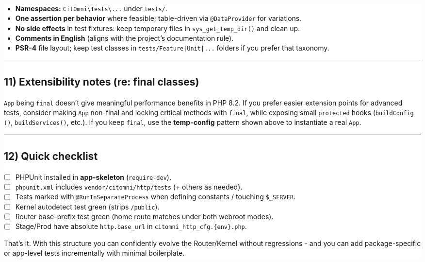 - **Namespaces:** `CitOmni\Tests\...` under `tests/`.
- **One assertion per behavior** where feasible; table-driven via `@DataProvider` for variations.
- **No side effects** in test fixtures: keep temporary files in `sys_get_temp_dir()` and clean up.
- **Comments in English** (aligns with the project’s documentation rule).
- **PSR-4** file layout; keep test classes in `tests/Feature|Unit|...` folders if you prefer that taxonomy.

---

## 11) Extensibility notes (re: final classes)

`App` being `final` doesn’t give meaningful performance benefits in PHP 8.2. If you prefer easier extension points for advanced tests, consider making `App` non-final and locking critical methods with `final`, while exposing small `protected` hooks (`buildConfig()`, `buildServices()`, etc.). If you keep `final`, use the **temp-config** pattern shown above to instantiate a real `App`.

---

## 12) Quick checklist

- [ ] PHPUnit installed in **app-skeleton** (`require-dev`).
- [ ] `phpunit.xml` includes `vendor/citomni/http/tests` (+ others as needed).
- [ ] Tests marked with `@RunInSeparateProcess` when defining constants / touching `$_SERVER`.
- [ ] Kernel autodetect test green (strips `/public`).
- [ ] Router base-prefix test green (home route matches under both webroot modes).
- [ ] Stage/Prod have absolute `http.base_url` in `citomni_http_cfg.{env}.php`.

That’s it. With this structure you can confidently evolve the Router/Kernel without regressions - and you can add package-specific or app-level tests incrementally with minimal boilerplate.

